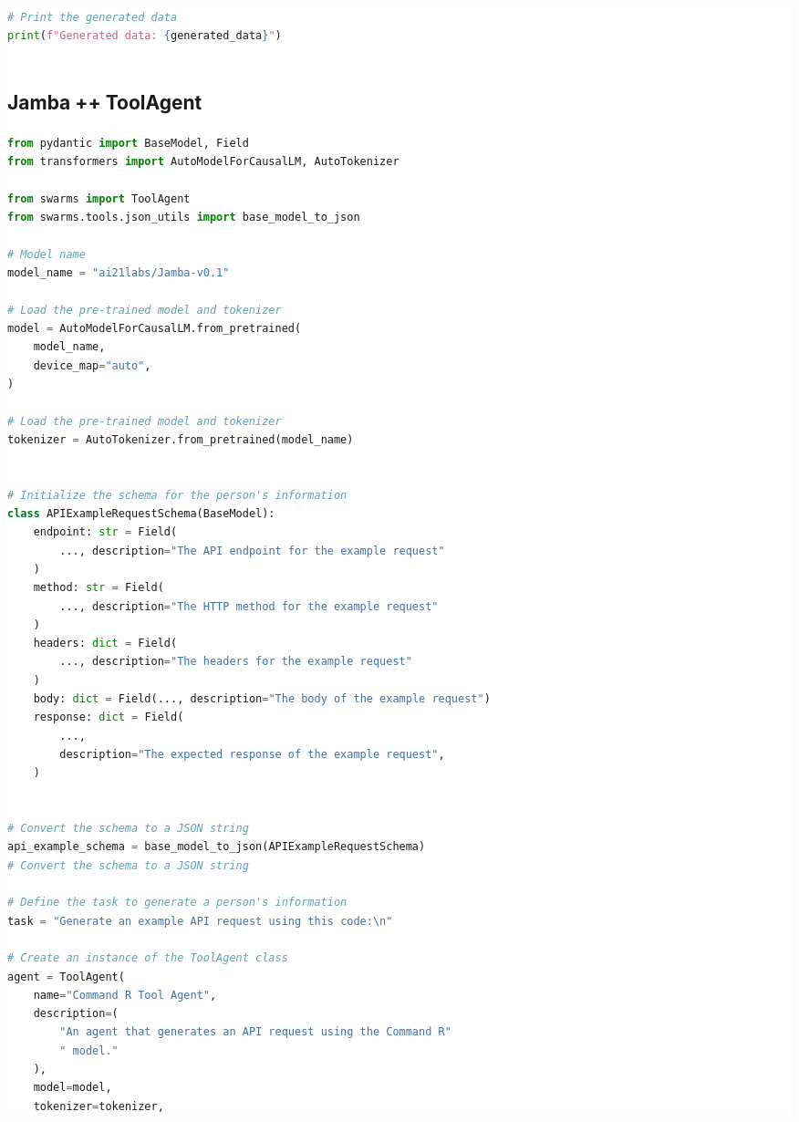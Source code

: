 ```python
# Print the generated data
print(f"Generated data: {generated_data}")



```

## Jamba ++ ToolAgent

```python
from pydantic import BaseModel, Field
from transformers import AutoModelForCausalLM, AutoTokenizer

from swarms import ToolAgent
from swarms.tools.json_utils import base_model_to_json

# Model name
model_name = "ai21labs/Jamba-v0.1"

# Load the pre-trained model and tokenizer
model = AutoModelForCausalLM.from_pretrained(
    model_name,
    device_map="auto",
)

# Load the pre-trained model and tokenizer
tokenizer = AutoTokenizer.from_pretrained(model_name)


# Initialize the schema for the person's information
class APIExampleRequestSchema(BaseModel):
    endpoint: str = Field(
        ..., description="The API endpoint for the example request"
    )
    method: str = Field(
        ..., description="The HTTP method for the example request"
    )
    headers: dict = Field(
        ..., description="The headers for the example request"
    )
    body: dict = Field(..., description="The body of the example request")
    response: dict = Field(
        ...,
        description="The expected response of the example request",
    )


# Convert the schema to a JSON string
api_example_schema = base_model_to_json(APIExampleRequestSchema)
# Convert the schema to a JSON string

# Define the task to generate a person's information
task = "Generate an example API request using this code:\n"

# Create an instance of the ToolAgent class
agent = ToolAgent(
    name="Command R Tool Agent",
    description=(
        "An agent that generates an API request using the Command R"
        " model."
    ),
    model=model,
    tokenizer=tokenizer,
```